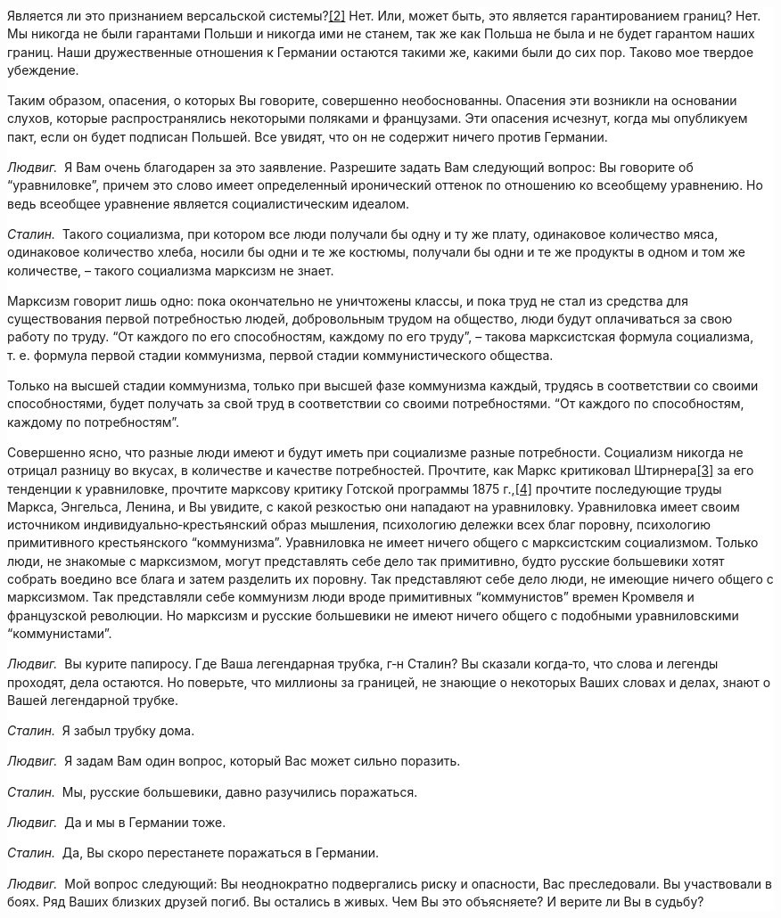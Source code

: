 Является ли это признанием версальской системы?[[2]](#_ftn2) Нет. Или, может быть, это является гарантированием границ? Нет. Мы никогда не были гарантами Польши и никогда ими не станем, так же как Польша не была и не будет гарантом наших границ. Наши дружественные отношения к Германии остаются такими же, какими были до сих пор. Таково мое твердое убеждение.

Таким образом, опасения, о которых Вы говорите, совершенно необоснованны. Опасения эти возникли на основании слухов, которые распространялись некоторыми поляками и французами. Эти опасения исчезнут, когда мы опубликуем пакт, если он будет подписан Польшей. Все увидят, что он не содержит ничего против Германии.

_Людвиг._  Я Вам очень благодарен за это заявление. Разрешите задать Вам следующий вопрос: Вы говорите об “уравниловке”, причем это слово имеет определенный иронический оттенок по отношению ко всеобщему уравнению. Но ведь всеобщее уравнение является социалистическим идеалом.

_Сталин._  Такого социализма, при котором все люди получали бы одну и ту же плату, одинаковое количество мяса, одинаковое количество хлеба, носили бы одни и те же костюмы, получали бы одни и те же продукты в одном и том же количестве, – такого социализма марксизм не знает.

Марксизм говорит лишь одно: пока окончательно не уничтожены классы, и пока труд не стал из средства для существования первой потребностью людей, добровольным трудом на общество, люди будут оплачиваться за свою работу по труду. “От каждого по его способностям, каждому по его труду”, – такова марксистская формула социализма, т. е. формула первой стадии коммунизма, первой стадии коммунистического общества.

Только на высшей стадии коммунизма, только при высшей фазе коммунизма каждый, трудясь в соответствии со своими способностями, будет получать за свой труд в соответствии со своими потребностями. “От каждого по способностям, каждому по потребностям”.

Совершенно ясно, что разные люди имеют и будут иметь при социализме разные потребности. Социализм никогда не отрицал разницу во вкусах, в количестве и качестве потребностей. Прочтите, как Маркс критиковал Штирнера[[3]](#_ftn3) за его тенденции к уравниловке, прочтите марксову критику Готской программы 1875 г.,[[4]](#_ftn4) прочтите последующие труды Маркса, Энгельса, Ленина, и Вы увидите, с какой резкостью они нападают на уравниловку. Уравниловка имеет своим источником индивидуально‑крестьянский образ мышления, психологию дележки всех благ поровну, психологию примитивного крестьянского “коммунизма”. Уравниловка не имеет ничего общего с марксистским социализмом. Только люди, не знакомые с марксизмом, могут представлять себе дело так примитивно, будто русские большевики хотят собрать воедино все блага и затем разделить их поровну. Так представляют себе дело люди, не имеющие ничего общего с марксизмом. Так представляли себе коммунизм люди вроде примитивных “коммунистов” времен Кромвеля и французской революции. Но марксизм и русские большевики не имеют ничего общего с подобными уравниловскими “коммунистами”.

_Людвиг._  Вы курите папиросу. Где Ваша легендарная трубка, г‑н Сталин? Вы сказали когда‑то, что слова и легенды проходят, дела остаются. Но поверьте, что миллионы за границей, не знающие о некоторых Ваших словах и делах, знают о Вашей легендарной трубке.

_Сталин._  Я забыл трубку дома.

_Людвиг._  Я задам Вам один вопрос, который Вас может сильно поразить.

_Сталин._  Мы, русские большевики, давно разучились поражаться.

_Людвиг._  Да и мы в Германии тоже.

_Сталин._  Да, Вы скоро перестанете поражаться в Германии.

_Людвиг._  Мой вопрос следующий: Вы неоднократно подвергались риску и опасности, Вас преследовали. Вы участвовали в боях. Ряд Ваших близких друзей погиб. Вы остались в живых. Чем Вы это объясняете? И верите ли Вы в судьбу?
